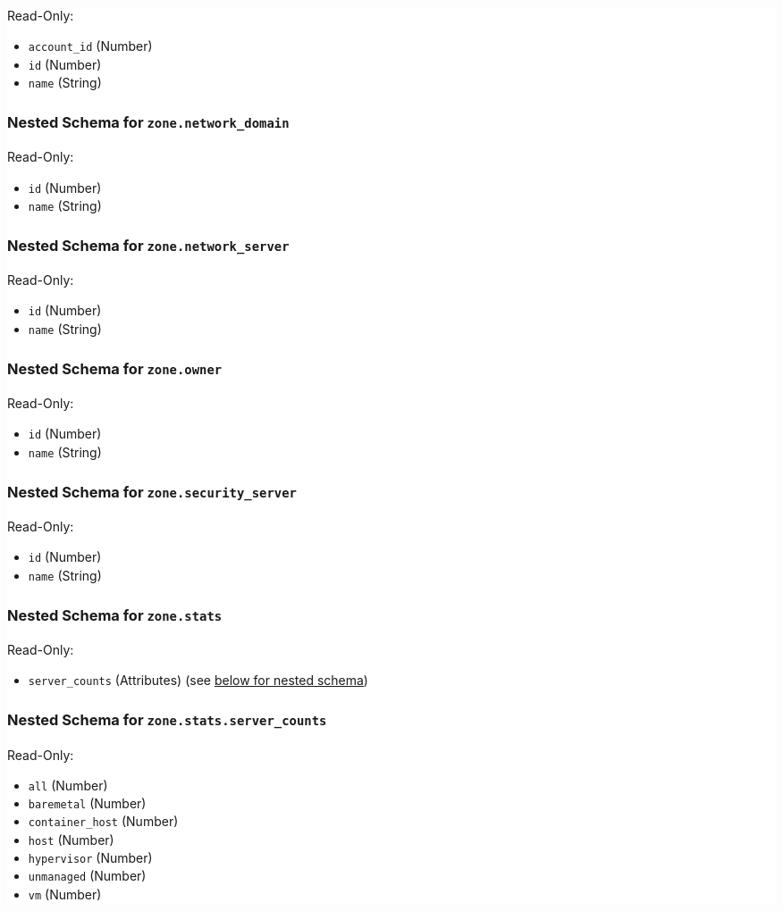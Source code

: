 Read-Only:

- `account_id` (Number)
- `id` (Number)
- `name` (String)


<a id="nestedatt--zone--network_domain"></a>
### Nested Schema for `zone.network_domain`

Read-Only:

- `id` (Number)
- `name` (String)


<a id="nestedatt--zone--network_server"></a>
### Nested Schema for `zone.network_server`

Read-Only:

- `id` (Number)
- `name` (String)


<a id="nestedatt--zone--owner"></a>
### Nested Schema for `zone.owner`

Read-Only:

- `id` (Number)
- `name` (String)


<a id="nestedatt--zone--security_server"></a>
### Nested Schema for `zone.security_server`

Read-Only:

- `id` (Number)
- `name` (String)


<a id="nestedatt--zone--stats"></a>
### Nested Schema for `zone.stats`

Read-Only:

- `server_counts` (Attributes) (see [below for nested schema](#nestedatt--zone--stats--server_counts))

<a id="nestedatt--zone--stats--server_counts"></a>
### Nested Schema for `zone.stats.server_counts`

Read-Only:

- `all` (Number)
- `baremetal` (Number)
- `container_host` (Number)
- `host` (Number)
- `hypervisor` (Number)
- `unmanaged` (Number)
- `vm` (Number)
